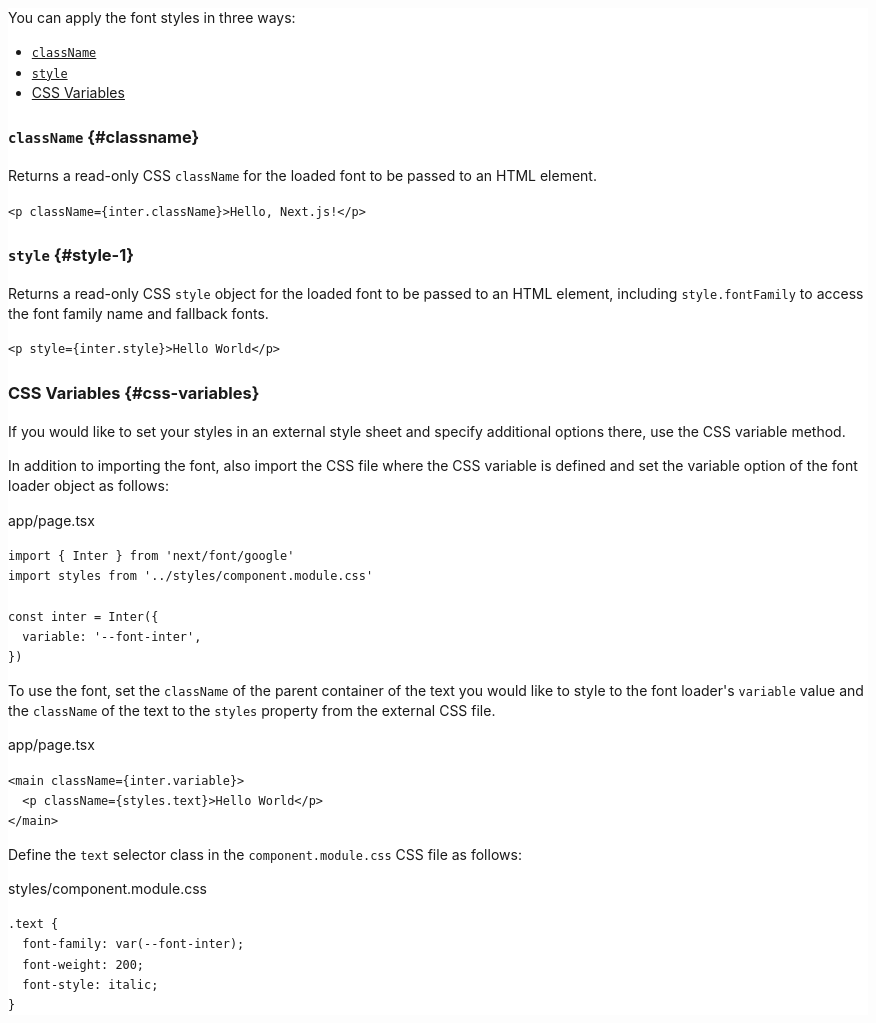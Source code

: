 You can apply the font styles in three ways:

- [`className`](/nextjs/13.5/using-app-router/api-reference/components/font#classname)
- [`style`](/nextjs/13.5/using-app-router/api-reference/components/font#style-1)
- [CSS Variables](/nextjs/13.5/using-app-router/api-reference/components/font#css-variables)

### `className` {#classname}

Returns a read-only CSS `className` for the loaded font to be passed to an HTML element.

```
<p className={inter.className}>Hello, Next.js!</p>
```

### `style` {#style-1}

Returns a read-only CSS `style` object for the loaded font to be passed to an HTML element, including `style.fontFamily` to access the font family name and fallback fonts.

```
<p style={inter.style}>Hello World</p>
```

### CSS Variables {#css-variables}

If you would like to set your styles in an external style sheet and specify additional options there, use the CSS variable method.

In addition to importing the font, also import the CSS file where the CSS variable is defined and set the variable option of the font loader object as follows:


app/page.tsx
```
import { Inter } from 'next/font/google'
import styles from '../styles/component.module.css'
 
const inter = Inter({
  variable: '--font-inter',
})
```

To use the font, set the `className` of the parent container of the text you would like to style to the font loader's `variable` value and the `className` of the text to the `styles` property from the external CSS file.


app/page.tsx
```
<main className={inter.variable}>
  <p className={styles.text}>Hello World</p>
</main>
```

Define the `text` selector class in the `component.module.css` CSS file as follows:


styles/component.module.css
```
.text {
  font-family: var(--font-inter);
  font-weight: 200;
  font-style: italic;
}
```
